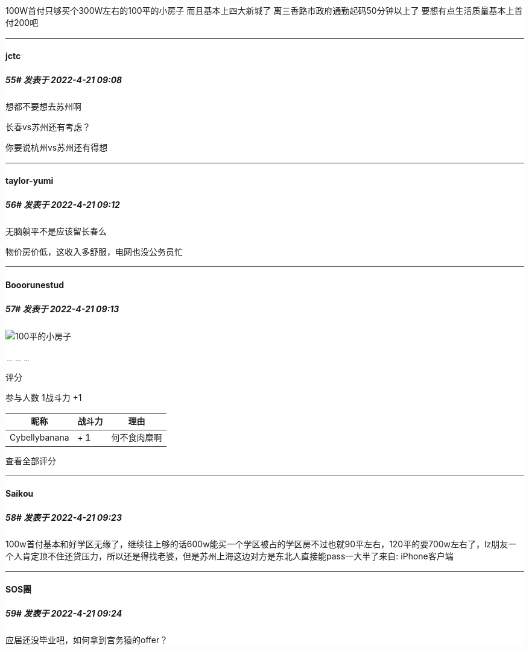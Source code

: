 100W首付只够买个300W左右的100平的小房子 而且基本上四大新城了 离三香路市政府通勤起码50分钟以上了 要想有点生活质量基本上首付200吧

*****

####  jctc  
##### 55#       发表于 2022-4-21 09:08

想都不要想去苏州啊

长春vs苏州还有考虑？

你要说杭州vs苏州还有得想

*****

####  taylor-yumi  
##### 56#       发表于 2022-4-21 09:12

无脑躺平不是应该留长春么

物价房价低，这收入多舒服，电网也没公务员忙

*****

####  Booorunestud  
##### 57#       发表于 2022-4-21 09:13

<img src="https://static.saraba1st.com/image/smiley/face2017/048.png" referrerpolicy="no-referrer">100平的小房子

﹍﹍﹍

评分

 参与人数 1战斗力 +1

|昵称|战斗力|理由|
|----|---|---|
| Cybellybanana| + 1|何不食肉糜啊|

查看全部评分

*****

####  Saikou  
##### 58#       发表于 2022-4-21 09:23

100w首付基本和好学区无缘了，继续往上够的话600w能买一个学区被占的学区房不过也就90平左右，120平的要700w左右了，lz朋友一个人肯定顶不住还贷压力，所以还是得找老婆，但是苏州上海这边对方是东北人直接能pass一大半了来自: iPhone客户端

*****

####  SOS團  
##### 59#       发表于 2022-4-21 09:24

应届还没毕业吧，如何拿到宫务猿的offer？
